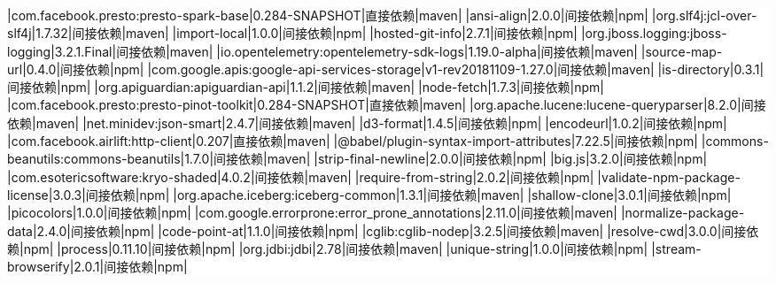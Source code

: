 |com.facebook.presto:presto-spark-base|0.284-SNAPSHOT|直接依赖|maven|
|ansi-align|2.0.0|间接依赖|npm|
|org.slf4j:jcl-over-slf4j|1.7.32|间接依赖|maven|
|import-local|1.0.0|间接依赖|npm|
|hosted-git-info|2.7.1|间接依赖|npm|
|org.jboss.logging:jboss-logging|3.2.1.Final|间接依赖|maven|
|io.opentelemetry:opentelemetry-sdk-logs|1.19.0-alpha|间接依赖|maven|
|source-map-url|0.4.0|间接依赖|npm|
|com.google.apis:google-api-services-storage|v1-rev20181109-1.27.0|间接依赖|maven|
|is-directory|0.3.1|间接依赖|npm|
|org.apiguardian:apiguardian-api|1.1.2|间接依赖|maven|
|node-fetch|1.7.3|间接依赖|npm|
|com.facebook.presto:presto-pinot-toolkit|0.284-SNAPSHOT|直接依赖|maven|
|org.apache.lucene:lucene-queryparser|8.2.0|间接依赖|maven|
|net.minidev:json-smart|2.4.7|间接依赖|maven|
|d3-format|1.4.5|间接依赖|npm|
|encodeurl|1.0.2|间接依赖|npm|
|com.facebook.airlift:http-client|0.207|直接依赖|maven|
|@babel/plugin-syntax-import-attributes|7.22.5|间接依赖|npm|
|commons-beanutils:commons-beanutils|1.7.0|间接依赖|maven|
|strip-final-newline|2.0.0|间接依赖|npm|
|big.js|3.2.0|间接依赖|npm|
|com.esotericsoftware:kryo-shaded|4.0.2|间接依赖|maven|
|require-from-string|2.0.2|间接依赖|npm|
|validate-npm-package-license|3.0.3|间接依赖|npm|
|org.apache.iceberg:iceberg-common|1.3.1|间接依赖|maven|
|shallow-clone|3.0.1|间接依赖|npm|
|picocolors|1.0.0|间接依赖|npm|
|com.google.errorprone:error_prone_annotations|2.11.0|间接依赖|maven|
|normalize-package-data|2.4.0|间接依赖|npm|
|code-point-at|1.1.0|间接依赖|npm|
|cglib:cglib-nodep|3.2.5|间接依赖|maven|
|resolve-cwd|3.0.0|间接依赖|npm|
|process|0.11.10|间接依赖|npm|
|org.jdbi:jdbi|2.78|间接依赖|maven|
|unique-string|1.0.0|间接依赖|npm|
|stream-browserify|2.0.1|间接依赖|npm|